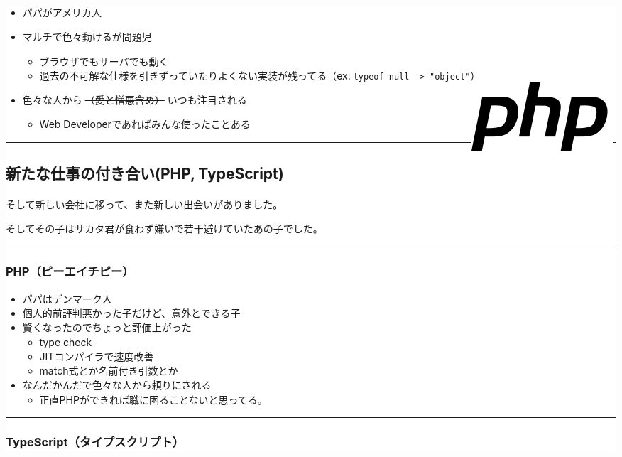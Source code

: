 - パパがアメリカ人

- マルチで色々動けるが問題児
  - ブラウザでもサーバでも動く
  - 過去の不可解な仕様を引きずっていたりよくない実装が残ってる（ex: `typeof null -> "object"`）

- 色々な人から ~~（愛と憎悪含め）~~ いつも注目される
  - Web Developerであればみんな使ったことある

---

## 新たな仕事の付き合い(PHP, TypeScript)

そして新しい会社に移って、また新しい出会いがありました。

そしてその子はサカタ君が食わず嫌いで若干避けていたあの子でした。

---

### PHP（ピーエイチピー）

<style scoped>
  img {
    position:absolute;
    display:block;
    right:80px;
    top: 100px;
    left: auto;
    width: 200px;
  }
</style>

![images](https://raw.githubusercontent.com/kanade0404/ltslide/master/programming-languages/php-logo.svg)

- パパはデンマーク人
- 個人的前評判悪かった子だけど、意外とできる子
- 賢くなったのでちょっと評価上がった
  - type check
  - JITコンパイラで速度改善
  - match式とか名前付き引数とか
- なんだかんだで色々な人から頼りにされる
  - 正直PHPができれば職に困ることないと思ってる。

---

### TypeScript（タイプスクリプト）

<style scoped>
  img {
    position:absolute;
    display:block;
    right:80px;
    top: 130px;
    left: auto;
    width: 200px;
  }
</style>